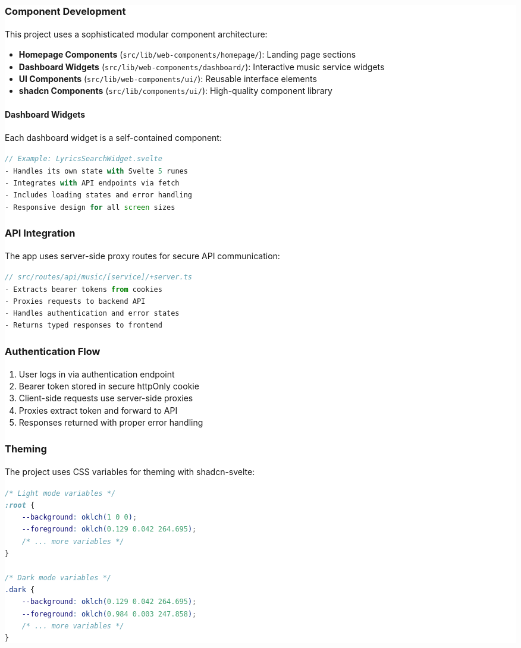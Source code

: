 ### Component Development

This project uses a sophisticated modular component architecture:

- **Homepage Components** (`src/lib/web-components/homepage/`): Landing page sections
- **Dashboard Widgets** (`src/lib/web-components/dashboard/`): Interactive music service widgets
- **UI Components** (`src/lib/web-components/ui/`): Reusable interface elements
- **shadcn Components** (`src/lib/components/ui/`): High-quality component library

#### Dashboard Widgets

Each dashboard widget is a self-contained component:

```typescript
// Example: LyricsSearchWidget.svelte
- Handles its own state with Svelte 5 runes
- Integrates with API endpoints via fetch
- Includes loading states and error handling
- Responsive design for all screen sizes
```

### API Integration

The app uses server-side proxy routes for secure API communication:

```typescript
// src/routes/api/music/[service]/+server.ts
- Extracts bearer tokens from cookies
- Proxies requests to backend API
- Handles authentication and error states
- Returns typed responses to frontend
```

### Authentication Flow

1. User logs in via authentication endpoint
2. Bearer token stored in secure httpOnly cookie
3. Client-side requests use server-side proxies
4. Proxies extract token and forward to API
5. Responses returned with proper error handling

### Theming

The project uses CSS variables for theming with shadcn-svelte:

```css
/* Light mode variables */
:root {
	--background: oklch(1 0 0);
	--foreground: oklch(0.129 0.042 264.695);
	/* ... more variables */
}

/* Dark mode variables */
.dark {
	--background: oklch(0.129 0.042 264.695);
	--foreground: oklch(0.984 0.003 247.858);
	/* ... more variables */
}
```
